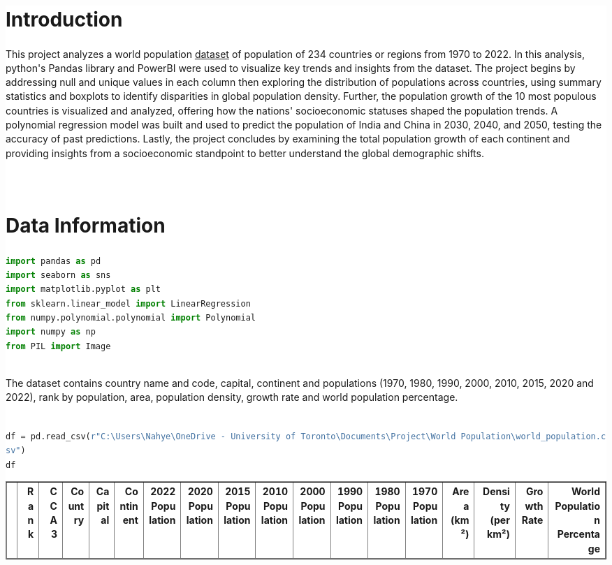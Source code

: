 # Introduction

This project analyzes a world population [dataset](https://www.kaggle.com/datasets/iamsouravbanerjee/world-population-dataset) of population of 234 countries or regions from 1970 to 2022. In this analysis, python's Pandas library and PowerBI were used to visualize key trends and insights from the dataset. The project begins by addressing null and unique values in each column then exploring the distribution of populations across countries, using summary statistics and boxplots to identify disparities in global population density. Further, the population growth of the 10 most populous countries is visualized and analyzed, offering how the nations' socioeconomic statuses shaped the population trends. A polynomial regression model was built and used to predict the population of India and China in 2030, 2040, and 2050, testing the accuracy of past predictions. Lastly, the project concludes by examining the total population growth of each continent and providing insights from a socioeconomic standpoint to better understand the global demographic shifts.

<br/>

# Data Information

```python
import pandas as pd
import seaborn as sns
import matplotlib.pyplot as plt
from sklearn.linear_model import LinearRegression
from numpy.polynomial.polynomial import Polynomial
import numpy as np
from PIL import Image
```

<br/>
The dataset contains country name and code, capital, continent and populations (1970, 1980, 1990, 2000, 2010, 2015, 2020 and 2022), rank by population, area, population density, growth rate and world population percentage.
<br/><br/>

```python
df = pd.read_csv(r"C:\Users\Nahye\OneDrive - University of Toronto\Documents\Project\World Population\world_population.csv")
df
```


<table border="1" class="dataframe">
  <thead>
    <tr style="text-align: right;">
      <th></th>
      <th>Rank</th>
      <th>CCA3</th>
      <th>Country</th>
      <th>Capital</th>
      <th>Continent</th>
      <th>2022 Population</th>
      <th>2020 Population</th>
      <th>2015 Population</th>
      <th>2010 Population</th>
      <th>2000 Population</th>
      <th>1990 Population</th>
      <th>1980 Population</th>
      <th>1970 Population</th>
      <th>Area (km²)</th>
      <th>Density (per km²)</th>
      <th>Growth Rate</th>
      <th>World Population Percentage</th>
    </tr>
  </thead>
  <tbody>